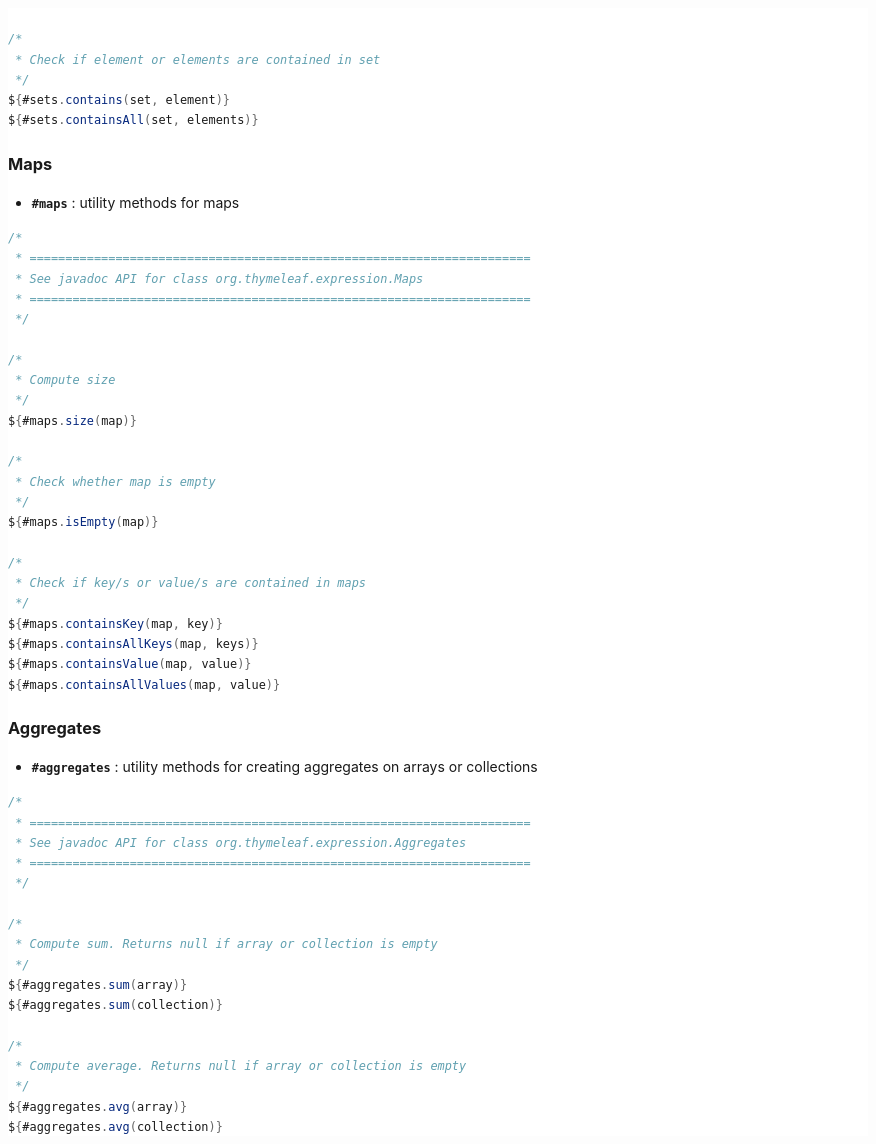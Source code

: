 ```java

/*
 * Check if element or elements are contained in set
 */
${#sets.contains(set, element)}
${#sets.containsAll(set, elements)}
```

### Maps

*  **`#maps`** : utility methods for maps

```java
/*
 * ======================================================================
 * See javadoc API for class org.thymeleaf.expression.Maps
 * ======================================================================
 */

/*
 * Compute size
 */
${#maps.size(map)}

/*
 * Check whether map is empty
 */
${#maps.isEmpty(map)}

/*
 * Check if key/s or value/s are contained in maps
 */
${#maps.containsKey(map, key)}
${#maps.containsAllKeys(map, keys)}
${#maps.containsValue(map, value)}
${#maps.containsAllValues(map, value)}
```

### Aggregates

*  **`#aggregates`** : utility methods for creating aggregates on arrays or collections

```java
/*
 * ======================================================================
 * See javadoc API for class org.thymeleaf.expression.Aggregates
 * ======================================================================
 */

/*
 * Compute sum. Returns null if array or collection is empty
 */
${#aggregates.sum(array)}
${#aggregates.sum(collection)}

/*
 * Compute average. Returns null if array or collection is empty
 */
${#aggregates.avg(array)}
${#aggregates.avg(collection)}
```
